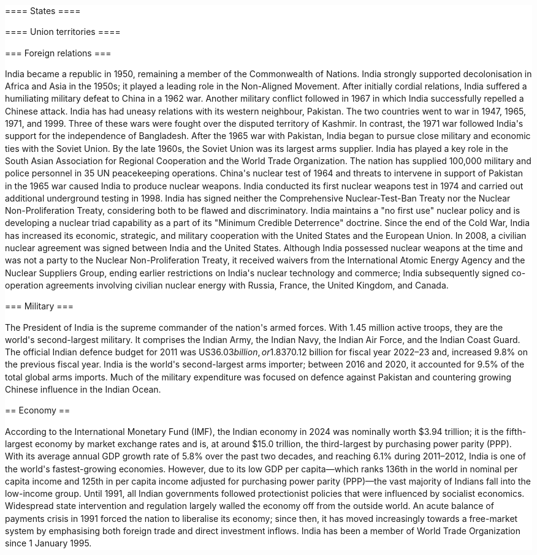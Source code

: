 
==== States ====


==== Union territories ====


=== Foreign relations ===

India became a republic in 1950, remaining a member of the Commonwealth of Nations. India strongly supported decolonisation in Africa and Asia in the 1950s; it played a leading role in the Non-Aligned Movement. After initially cordial relations, India suffered a humiliating military defeat to China in a 1962 war. Another military conflict followed in 1967 in which India successfully repelled a Chinese attack. 
India has had uneasy relations with its western neighbour, Pakistan. The two countries went to war in 1947, 1965, 1971, and 1999. Three of these wars were fought over the disputed territory of Kashmir. In contrast, the 1971 war followed India's support for the independence of Bangladesh. After the 1965 war with Pakistan, India began to pursue close military and economic ties with the Soviet Union. By the late 1960s, the Soviet Union was its largest arms supplier. India has played a key role in the South Asian Association for Regional Cooperation and the World Trade Organization. The nation has supplied 100,000 military and police personnel in 35 UN peacekeeping operations.
China's nuclear test of 1964 and threats to intervene in support of Pakistan in the 1965 war caused India to produce nuclear weapons. India conducted its first nuclear weapons test in 1974 and carried out additional underground testing in 1998. India has signed neither the Comprehensive Nuclear-Test-Ban Treaty nor the Nuclear Non-Proliferation Treaty, considering both to be flawed and discriminatory. India maintains a "no first use" nuclear policy and is developing a nuclear triad capability as a part of its "Minimum Credible Deterrence" doctrine. 
Since the end of the Cold War, India has increased its economic, strategic, and military cooperation with the United States and the European Union. In 2008, a civilian nuclear agreement was signed between India and the United States. Although India possessed nuclear weapons at the time and was not a party to the Nuclear Non-Proliferation Treaty, it received waivers from the International Atomic Energy Agency and the Nuclear Suppliers Group, ending earlier restrictions on India's nuclear technology and commerce; India subsequently signed co-operation agreements involving civilian nuclear energy with Russia, France, the United Kingdom, and Canada.


=== Military ===

The President of India is the supreme commander of the nation's armed forces. With 1.45 million active troops, they are the world's second-largest military. It comprises the Indian Army, the Indian Navy, the Indian Air Force, and the Indian Coast Guard. The official Indian defence budget for 2011 was US$36.03 billion, or 1.83% of GDP. Defence expenditure was pegged at US$70.12 billion for fiscal year 2022–23 and, increased 9.8% on the previous fiscal year. India is the world's second-largest arms importer; between 2016 and 2020, it accounted for 9.5% of the total global arms imports. Much of the military expenditure was focused on defence against Pakistan and countering growing Chinese influence in the Indian Ocean.


== Economy ==

According to the International Monetary Fund (IMF), the Indian economy in 2024 was nominally worth $3.94 trillion; it is the fifth-largest economy by market exchange rates and is, at around $15.0 trillion, the third-largest by purchasing power parity (PPP). With its average annual GDP growth rate of 5.8% over the past two decades, and reaching 6.1% during 2011–2012, India is one of the world's fastest-growing economies. However, due to its low GDP per capita—which ranks 136th in the world in nominal per capita income and 125th in per capita income adjusted for purchasing power parity (PPP)—the vast majority of Indians fall into the low-income group. 
Until 1991, all Indian governments followed protectionist policies that were influenced by socialist economics. Widespread state intervention and regulation largely walled the economy off from the outside world. An acute balance of payments crisis in 1991 forced the nation to liberalise its economy; since then, it has moved increasingly towards a free-market system by emphasising both foreign trade and direct investment inflows. India has been a member of World Trade Organization since 1 January 1995.
